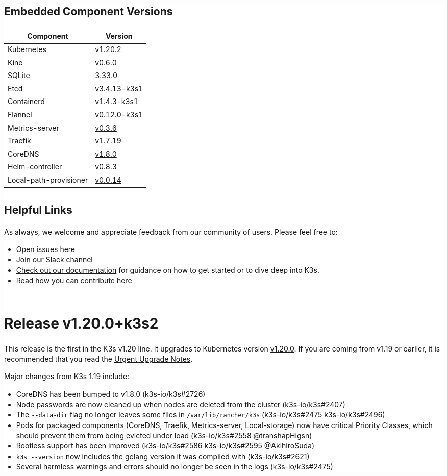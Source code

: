 ## Embedded Component Versions
| Component | Version |
|---|---|
| Kubernetes | [v1.20.2](https://github.com/kubernetes/kubernetes/blob/master/CHANGELOG/CHANGELOG-1.20.md#v1202) |
| Kine | [v0.6.0](https://github.com/k3s-io/kine/releases/tag/v0.6.0) |
| SQLite | [3.33.0](https://sqlite.org/releaselog/3_33_0.html) |
| Etcd | [v3.4.13-k3s1](https://github.com/k3s-io/etcd/releases/tag/v3.4.13-k3s1) |
| Containerd | [v1.4.3-k3s1](https://github.com/k3s-io/containerd/releases/tag/v1.4.3-k3s1) |
| Flannel | [v0.12.0-k3s1](https://github.com/k3s-io/flannel/releases/tag/v0.12.0-k3s1) | 
| Metrics-server | [v0.3.6](https://github.com/kubernetes-sigs/metrics-server/releases/tag/v0.3.6) |
| Traefik | [v1.7.19](https://github.com/traefik/traefik/releases/tag/v1.7.19) |
| CoreDNS | [v1.8.0](https://github.com/coredns/coredns/releases/tag/v1.8.0) | 
| Helm-controller | [v0.8.3](https://github.com/k3s-io/helm-controller/releases/tag/v0.8.3) |
| Local-path-provisioner | [v0.0.14](https://github.com/rancher/local-path-provisioner/releases/tag/v0.0.14) |

## Helpful Links
As always, we welcome and appreciate feedback from our community of users. Please feel free to:
- [Open issues here](https://github.com/rancher/k3s/issues/new/choose)
- [Join our Slack channel](https://slack.rancher.io/)
- [Check out our documentation](https://rancher.com/docs/k3s/latest/en/) for guidance on how to get started or to dive deep into K3s.
- [Read how you can contribute here](https://github.com/rancher/k3s/blob/master/CONTRIBUTING.md)
-----
# Release v1.20.0+k3s2
This release is the first in the K3s v1.20 line. It upgrades to Kubernetes version [v1.20.0](https://github.com/kubernetes/kubernetes/blob/master/CHANGELOG/CHANGELOG-1.20.md#changelog-since-v1190). If you are coming from v1.19 or earlier, it is recommended that you read the [Urgent Upgrade Notes](https://github.com/kubernetes/kubernetes/blob/master/CHANGELOG/CHANGELOG-1.20.md#urgent-upgrade-notes).

Major changes from K3s 1.19 include:
* CoreDNS has been bumped to v1.8.0 (k3s-io/k3s#2726)
* Node passwords are now cleaned up when nodes are deleted from the cluster (k3s-io/k3s#2407)
* The `--data-dir` flag no longer leaves some files in `/var/lib/rancher/k3s` (k3s-io/k3s#2475 k3s-io/k3s#2496)
* Pods for packaged components (CoreDNS, Traefik, Metrics-server, Local-storage) now have critical [Priority Classes](https://kubernetes.io/docs/concepts/configuration/pod-priority-preemption/#how-to-use-priority-and-preemption), which should prevent them from being evicted under load (k3s-io/k3s#2558 @transhapHigsn)
* Rootless support has been improved (k3s-io/k3s#2586 k3s-io/k3s#2595 @AkihiroSuda)
* `k3s --version` now includes the golang version it was compiled with (k3s-io/k3s#2621)
* Several harmless warnings and errors should no longer be seen in the logs (k3s-io/k3s#2475)
